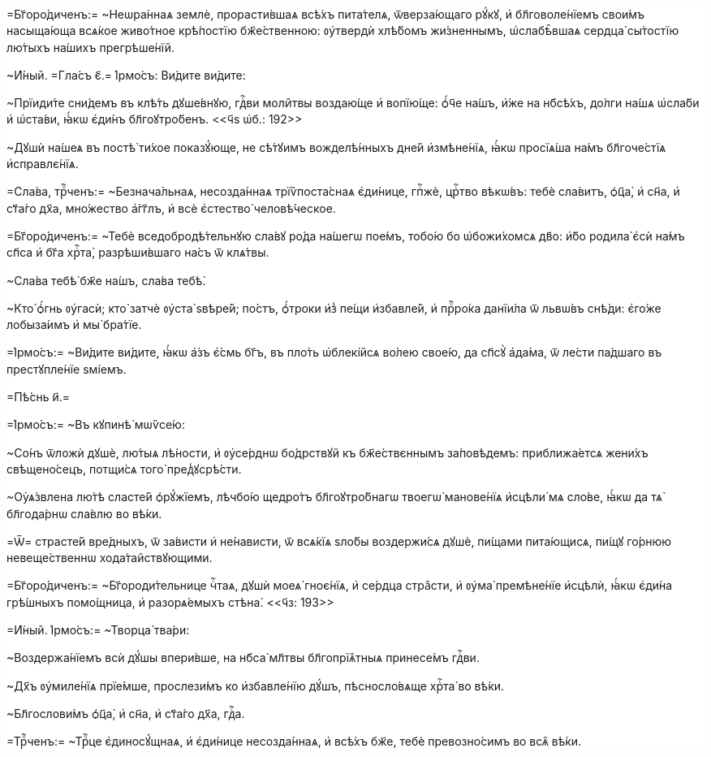 =Бг҃оро́диченъ:= ~Неѡра́ннаѧ землѐ, прорасти́вшаѧ всѣ́хъ пита́телѧ,
ѿверза́ющаго рꙋ́кꙋ, и҆ бл҃говоле́нїемъ свои́мъ насыща́юща всѧ́кое живо́тное
крѣ́постїю бж҃е́ственною: ᲂу҆твердѝ хлѣ́бомъ жи́зненнымъ, ѡ҆слабѣ̑вшаѧ сердца̀
сы́тостїю лю́тыхъ на́шихъ прегрѣше́нїй.

~И҆́ный. =Гла́съ є҃.= І҆рмо́съ: Ви́дите ви́дите:

~Прїиди́те сни́демъ въ клѣ́ть дꙋше́внꙋю, гдⷭ҇ви моли̑твы воздаю́ще и҆ вопїю́ще:
ѻ҆́ч҃е на́шъ, и҆́же на нб҃сѣ́хъ, до́лги на́шѧ ѡ҆сла́би и҆ ѡ҆ста́ви, ꙗ҆́кѡ
є҆ди́нъ бл҃гоꙋтро́бенъ. <<ч҃ѕ ѡ҆б.: 192>>

~Дꙋшѝ на́шеѧ въ постѣ̀ ти́хое показꙋ́юще, не сѣ́тꙋимъ вожделѣ́нныхъ дне́й
и҆змѣне́нїѧ, ꙗ҆́кѡ просїѧ́ша на́мъ бл҃гоче́стїѧ и҆справлє́нїѧ.

=Сла́ва, трⷪ҇ченъ:= ~Безнача́льнаѧ, несозда́ннаѧ трїѷпоста́снаѧ є҆ди́нице,
гпⷭ҇жѐ, црⷭ҇тво вѣкѡ́въ: тебѐ сла́витъ, ѻ҆ц҃а̀, и҆ сн҃а, и҆ ст҃а́го дх҃а,
мно́жество а҆́гг҃лъ, и҆ всѐ є҆стество̀ человѣ́ческое.

=Бг҃оро́диченъ:= ~Тебѐ вседобродѣ́тельнꙋю сла́вꙋ ро́да на́шегѡ пое́мъ, тобо́ю
бо ѡ҆божи́хомсѧ дв҃о: и҆́бо родила̀ є҆сѝ на́мъ сп҃са и҆ бг҃а хрⷭ҇та̀,
разрѣши́вшаго на́съ ѿ клѧ́твы.

~Сла́ва тебѣ̀ бж҃е на́шъ, сла́ва тебѣ̀.

~Кто̀ ѻ҆́гнь ᲂу҆гасѝ; кто̀ затчѐ ᲂу҆ста̀ ѕвѣре́й; по́стъ, ѻ҆́троки и҆з̾ пе́щи
и҆збавле́й, и҆ прⷪ҇ро́ка данїи́ла ѿ львѡ́въ снѣ́ди: є҆го́же лобыза́имъ и҆ мы̀
бра́тїе.

=І҆рмо́съ:= ~Ви́дите ви́дите, ꙗ҆́кѡ а҆́зъ є҆́смь бг҃ъ, въ пло́ть ѡ҆блекі́йсѧ
во́лею свое́ю, да сп҃сꙋ̀ а҆да́ма, ѿ ле́сти па́дшаго въ престꙋпле́нїе ѕмі́емъ.

=Пѣ́снь и҃.=

=І҆рмо́съ:= ~Въ кꙋпинѣ̀ мѡѷсе́ю:

~Со́нъ ѿложѝ дꙋшѐ, лю́тыѧ лѣ́ности, и҆ ᲂу҆се́рднѡ бо́дрствꙋй къ бж҃е́ствєннымъ
за́повѣдемъ: приближа́етсѧ жени́хъ свѣщено́сецъ, потщи́сѧ того̀ пред̾ꙋсрѣ́сти.

~Оу҆ѧ́звлена лю́тѣ сласте́й ѻ҆рꙋ́жїемъ, лѣчбо́ю щедро́тъ бл҃гоꙋтро́бнагѡ
твоегѡ̀ манове́нїѧ и҆сцѣли́ мѧ сло́ве, ꙗ҆́кѡ да тѧ̀ бл҃года́рнѡ сла́влю во
вѣ́ки.

=Ѿ= страсте́й вре́дныхъ, ѿ за́висти и҆ не́нависти, ѿ всѧ́кїѧ ѕло́бы воздержи́сѧ
дꙋшѐ, пи́щами пита́ющисѧ, пи́щꙋ го́рнюю невеще́ственнѡ хода́тайствꙋющими.

=Бг҃оро́диченъ:= ~Бг҃ороди́тельнице чⷭ҇таѧ, дꙋшѝ моеѧ̀ гноє́нїѧ, и҆ се́рдца
стра̑сти, и҆ ᲂу҆ма̀ премѣне́нїе и҆сцѣлѝ, ꙗ҆́кѡ є҆ди́на грѣ́шныхъ помо́щница, и҆
разорѧ́емыхъ стѣна̀. <<ч҃з: 193>>

=И҆́ный. І҆рмо́съ:= ~Творца̀ тва́ри:

~Воздержа́нїемъ всѝ дꙋ́шы впери́вше, на нб҃са̀ мл҃твы бл҃гопрїѧ̑тныѧ принесе́мъ
гдⷭ҇ви.

~Дх҃ъ ᲂу҆миле́нїѧ прїе́мше, прослези́мъ ко и҆збавле́нїю дꙋ́шъ, пѣсносло́вѧще
хрⷭ҇та̀ во вѣ́ки.

~Бл҃гослови́мъ ѻ҆ц҃а̀, и҆ сн҃а, и҆ ст҃а́го дх҃а, гдⷭ҇а.

=Трⷪ҇ченъ:= ~Трⷪ҇це є҆диносꙋ́щнаѧ, и҆ є҆ди́нице несозда́ннаѧ, и҆ всѣ́хъ бж҃е,
тебѐ превозно́симъ во всѧ̑ вѣ́ки.
